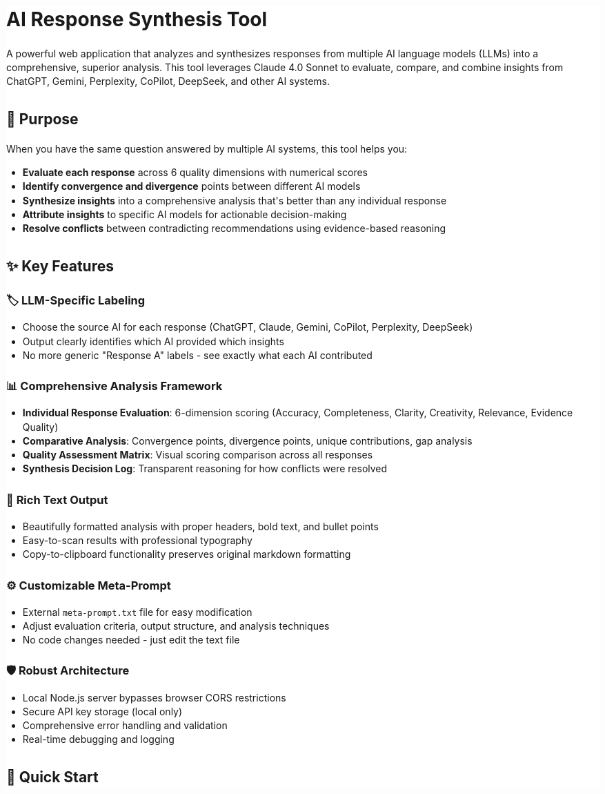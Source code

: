 # AI Response Synthesis Tool

A powerful web application that analyzes and synthesizes responses from multiple AI language models (LLMs) into a comprehensive, superior analysis. This tool leverages Claude 4.0 Sonnet to evaluate, compare, and combine insights from ChatGPT, Gemini, Perplexity, CoPilot, DeepSeek, and other AI systems.

## 🎯 Purpose

When you have the same question answered by multiple AI systems, this tool helps you:
- **Evaluate each response** across 6 quality dimensions with numerical scores
- **Identify convergence and divergence** points between different AI models  
- **Synthesize insights** into a comprehensive analysis that's better than any individual response
- **Attribute insights** to specific AI models for actionable decision-making
- **Resolve conflicts** between contradicting recommendations using evidence-based reasoning

## ✨ Key Features

### 🏷️ **LLM-Specific Labeling**
- Choose the source AI for each response (ChatGPT, Claude, Gemini, CoPilot, Perplexity, DeepSeek)
- Output clearly identifies which AI provided which insights
- No more generic "Response A" labels - see exactly what each AI contributed

### 📊 **Comprehensive Analysis Framework**
- **Individual Response Evaluation**: 6-dimension scoring (Accuracy, Completeness, Clarity, Creativity, Relevance, Evidence Quality)
- **Comparative Analysis**: Convergence points, divergence points, unique contributions, gap analysis
- **Quality Assessment Matrix**: Visual scoring comparison across all responses
- **Synthesis Decision Log**: Transparent reasoning for how conflicts were resolved

### 🎨 **Rich Text Output**
- Beautifully formatted analysis with proper headers, bold text, and bullet points
- Easy-to-scan results with professional typography
- Copy-to-clipboard functionality preserves original markdown formatting

### ⚙️ **Customizable Meta-Prompt**
- External `meta-prompt.txt` file for easy modification
- Adjust evaluation criteria, output structure, and analysis techniques
- No code changes needed - just edit the text file

### 🛡️ **Robust Architecture**
- Local Node.js server bypasses browser CORS restrictions
- Secure API key storage (local only)
- Comprehensive error handling and validation
- Real-time debugging and logging

## 🚀 Quick Start
